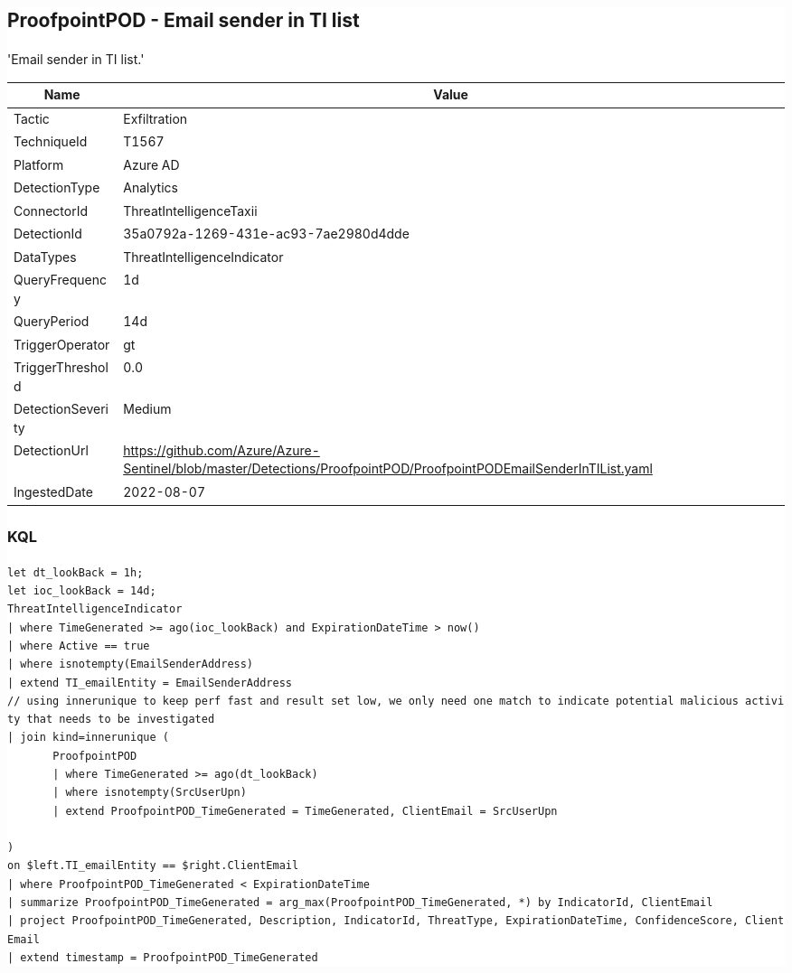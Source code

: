 ## ProofpointPOD - Email sender in TI list

'Email sender in TI list.'

|Name | Value |
| --- | --- |
|Tactic | Exfiltration|
|TechniqueId | T1567|
|Platform | Azure AD|
|DetectionType | Analytics |
|ConnectorId | ThreatIntelligenceTaxii |
|DetectionId | 35a0792a-1269-431e-ac93-7ae2980d4dde |
|DataTypes | ThreatIntelligenceIndicator |
|QueryFrequency | 1d |
|QueryPeriod | 14d |
|TriggerOperator | gt |
|TriggerThreshold | 0.0 |
|DetectionSeverity | Medium |
|DetectionUrl | https://github.com/Azure/Azure-Sentinel/blob/master/Detections/ProofpointPOD/ProofpointPODEmailSenderInTIList.yaml |
|IngestedDate | 2022-08-07 |

### KQL
```kql
let dt_lookBack = 1h;
let ioc_lookBack = 14d;
ThreatIntelligenceIndicator
| where TimeGenerated >= ago(ioc_lookBack) and ExpirationDateTime > now() 
| where Active == true
| where isnotempty(EmailSenderAddress)
| extend TI_emailEntity = EmailSenderAddress
// using innerunique to keep perf fast and result set low, we only need one match to indicate potential malicious activity that needs to be investigated
| join kind=innerunique (
       ProofpointPOD 
       | where TimeGenerated >= ago(dt_lookBack)
       | where isnotempty(SrcUserUpn)
       | extend ProofpointPOD_TimeGenerated = TimeGenerated, ClientEmail = SrcUserUpn

)
on $left.TI_emailEntity == $right.ClientEmail
| where ProofpointPOD_TimeGenerated < ExpirationDateTime
| summarize ProofpointPOD_TimeGenerated = arg_max(ProofpointPOD_TimeGenerated, *) by IndicatorId, ClientEmail
| project ProofpointPOD_TimeGenerated, Description, IndicatorId, ThreatType, ExpirationDateTime, ConfidenceScore, ClientEmail
| extend timestamp = ProofpointPOD_TimeGenerated

```
